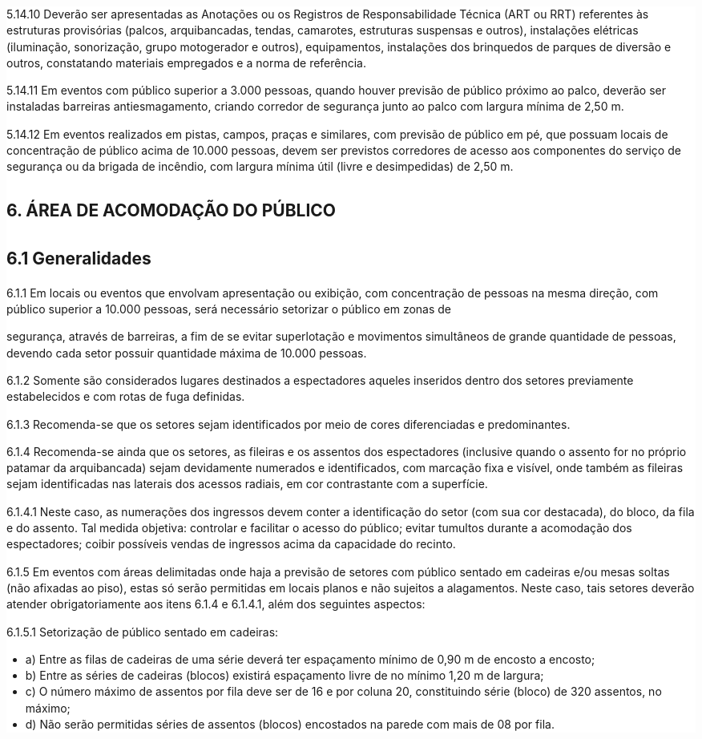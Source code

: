 5.14.10 Deverão ser apresentadas as Anotações ou os Registros de Responsabilidade Técnica (ART ou RRT) referentes  às  estruturas  provisórias  (palcos,  arquibancadas,  tendas,  camarotes,  estruturas  suspensas  e outros), instalações elétricas (iluminação, sonorização, grupo motogerador e outros), equipamentos, instalações dos brinquedos de parques de diversão e outros, constatando materiais empregados e a norma de referência.

5.14.11 Em eventos com público superior a 3.000 pessoas, quando houver previsão de público próximo ao palco, deverão ser instaladas barreiras antiesmagamento, criando corredor de segurança junto ao palco com largura mínima de 2,50 m.

5.14.12 Em eventos realizados em pistas, campos, praças e similares, com previsão de público em pé, que possuam locais de concentração de público acima de 10.000 pessoas, devem ser previstos corredores de acesso aos componentes do serviço de segurança ou da brigada de incêndio, com largura mínima útil (livre e desimpedidas) de 2,50 m.

## 6. ÁREA DE ACOMODAÇÃO DO PÚBLICO

## 6.1 Generalidades

6.1.1 Em  locais  ou  eventos  que  envolvam  apresentação  ou  exibição,  com  concentração  de  pessoas  na mesma direção, com público superior a 10.000 pessoas, será necessário setorizar o público em zonas de

segurança,  através  de  barreiras,  a  fim  de  se  evitar  superlotação  e  movimentos  simultâneos  de  grande quantidade de pessoas, devendo cada setor possuir quantidade máxima de 10.000 pessoas.

6.1.2 Somente  são  considerados  lugares  destinados  a  espectadores  aqueles  inseridos  dentro  dos  setores previamente estabelecidos e com rotas de fuga definidas.

6.1.3 Recomenda-se que os setores sejam identificados por meio de cores diferenciadas e predominantes.

6.1.4 Recomenda-se ainda que os setores, as fileiras e os assentos dos espectadores (inclusive quando o assento  for  no  próprio  patamar  da  arquibancada)  sejam  devidamente  numerados  e  identificados,  com marcação fixa e visível, onde também as fileiras sejam identificadas nas laterais dos acessos radiais, em cor contrastante com a superfície.

6.1.4.1 Neste  caso,  as  numerações  dos  ingressos  devem  conter  a  identificação  do  setor  (com  sua  cor destacada), do bloco, da fila e do assento. Tal medida objetiva: controlar e facilitar o acesso do público; evitar tumultos durante a acomodação dos espectadores; coibir possíveis vendas de ingressos acima da capacidade do recinto.

6.1.5 Em eventos com áreas delimitadas onde haja a previsão de setores com público sentado em cadeiras e/ou  mesas  soltas  (não  afixadas  ao  piso),  estas  só  serão  permitidas  em  locais  planos  e  não  sujeitos  a alagamentos. Neste caso, tais setores deverão atender obrigatoriamente aos itens 6.1.4 e 6.1.4.1, além dos seguintes aspectos:

6.1.5.1 Setorização de público sentado em cadeiras:

- a) Entre as filas de cadeiras de uma série deverá ter espaçamento mínimo de 0,90 m de encosto a encosto;
- b) Entre as séries de cadeiras (blocos) existirá espaçamento livre de no mínimo 1,20 m de largura;
- c) O número máximo de assentos por fila deve ser de 16 e por coluna 20, constituindo série (bloco) de 320 assentos, no máximo;
- d) Não serão permitidas séries de assentos (blocos) encostados na parede com mais de 08 por fila.
